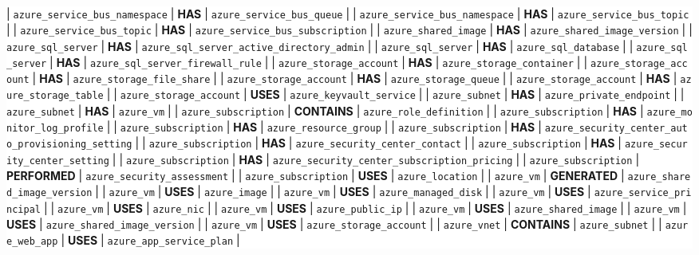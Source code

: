 | `azure_service_bus_namespace`      | **HAS**               | `azure_service_bus_queue`                |
| `azure_service_bus_namespace`      | **HAS**               | `azure_service_bus_topic`                |
| `azure_service_bus_topic`          | **HAS**               | `azure_service_bus_subscription`         |
| `azure_shared_image`               | **HAS**               | `azure_shared_image_version`             |
| `azure_sql_server`                 | **HAS**               | `azure_sql_server_active_directory_admin` |
| `azure_sql_server`                 | **HAS**               | `azure_sql_database`                     |
| `azure_sql_server`                 | **HAS**               | `azure_sql_server_firewall_rule`         |
| `azure_storage_account`            | **HAS**               | `azure_storage_container`                |
| `azure_storage_account`            | **HAS**               | `azure_storage_file_share`               |
| `azure_storage_account`            | **HAS**               | `azure_storage_queue`                    |
| `azure_storage_account`            | **HAS**               | `azure_storage_table`                    |
| `azure_storage_account`            | **USES**              | `azure_keyvault_service`                 |
| `azure_subnet`                     | **HAS**               | `azure_private_endpoint`                 |
| `azure_subnet`                     | **HAS**               | `azure_vm`                               |
| `azure_subscription`               | **CONTAINS**          | `azure_role_definition`                  |
| `azure_subscription`               | **HAS**               | `azure_monitor_log_profile`              |
| `azure_subscription`               | **HAS**               | `azure_resource_group`                   |
| `azure_subscription`               | **HAS**               | `azure_security_center_auto_provisioning_setting` |
| `azure_subscription`               | **HAS**               | `azure_security_center_contact`          |
| `azure_subscription`               | **HAS**               | `azure_security_center_setting`          |
| `azure_subscription`               | **HAS**               | `azure_security_center_subscription_pricing` |
| `azure_subscription`               | **PERFORMED**         | `azure_security_assessment`              |
| `azure_subscription`               | **USES**              | `azure_location`                         |
| `azure_vm`                         | **GENERATED**         | `azure_shared_image_version`             |
| `azure_vm`                         | **USES**              | `azure_image`                            |
| `azure_vm`                         | **USES**              | `azure_managed_disk`                     |
| `azure_vm`                         | **USES**              | `azure_service_principal`                |
| `azure_vm`                         | **USES**              | `azure_nic`                              |
| `azure_vm`                         | **USES**              | `azure_public_ip`                        |
| `azure_vm`                         | **USES**              | `azure_shared_image`                     |
| `azure_vm`                         | **USES**              | `azure_shared_image_version`             |
| `azure_vm`                         | **USES**              | `azure_storage_account`                  |
| `azure_vnet`                       | **CONTAINS**          | `azure_subnet`                           |
| `azure_web_app`                    | **USES**              | `azure_app_service_plan`                 |
